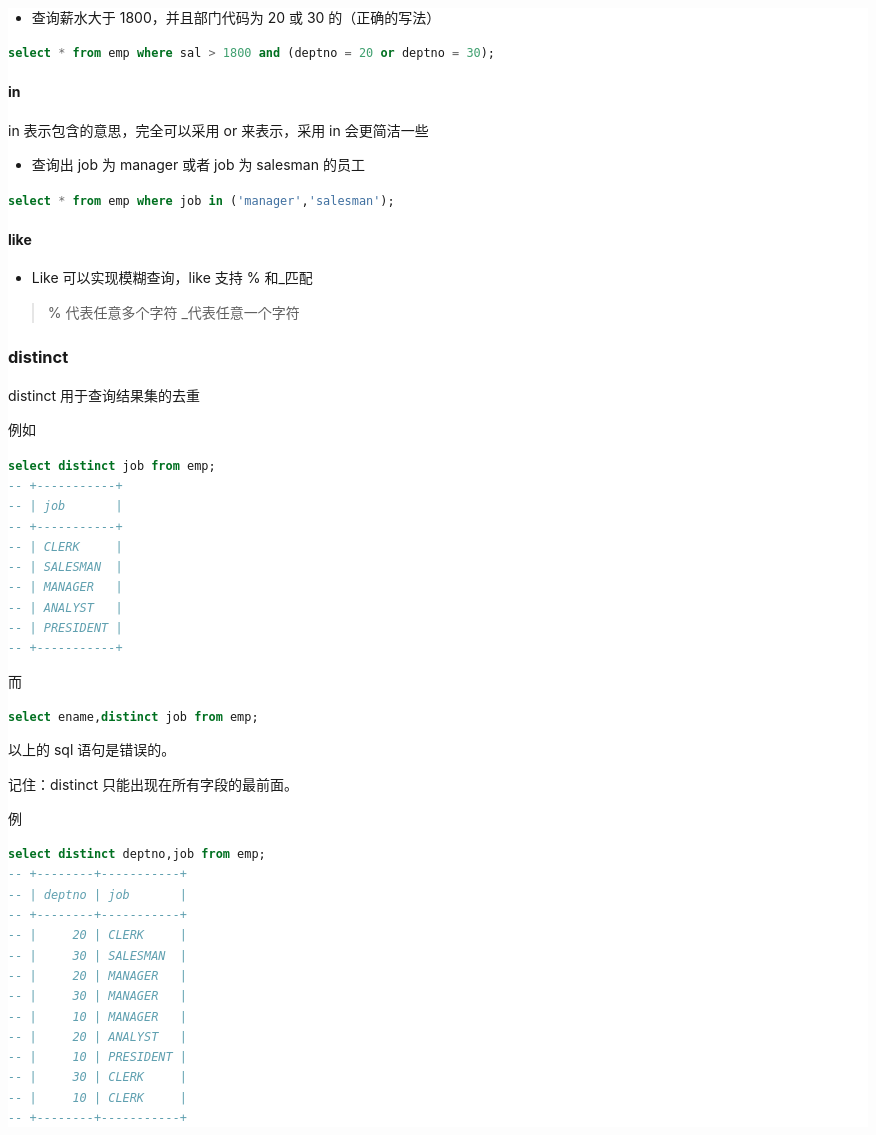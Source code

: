- 查询薪水大于 1800，并且部门代码为 20 或 30 的（正确的写法）

```sql
select * from emp where sal > 1800 and (deptno = 20 or deptno = 30);
```

#### in

in 表示包含的意思，完全可以采用 or 来表示，采用 in 会更简洁一些

- 查询出 job 为 manager 或者 job 为 salesman 的员工

```sql
select * from emp where job in ('manager','salesman');
```

#### like

- Like 可以实现模糊查询，like 支持 % 和_匹配

> % 代表任意多个字符 _代表任意一个字符

### distinct

distinct 用于查询结果集的去重

例如

```sql
select distinct job from emp; 
-- +-----------+
-- | job       |
-- +-----------+
-- | CLERK     |
-- | SALESMAN  |
-- | MANAGER   |
-- | ANALYST   |
-- | PRESIDENT |
-- +-----------+
```

而

```sql
select ename,distinct job from emp;
```

以上的 sql 语句是错误的。

记住：distinct 只能出现在所有字段的最前面。

例

```sql
select distinct deptno,job from emp;
-- +--------+-----------+
-- | deptno | job       |
-- +--------+-----------+
-- |     20 | CLERK     |
-- |     30 | SALESMAN  |
-- |     20 | MANAGER   |
-- |     30 | MANAGER   |
-- |     10 | MANAGER   |
-- |     20 | ANALYST   |
-- |     10 | PRESIDENT |
-- |     30 | CLERK     |
-- |     10 | CLERK     |
-- +--------+-----------+
```
